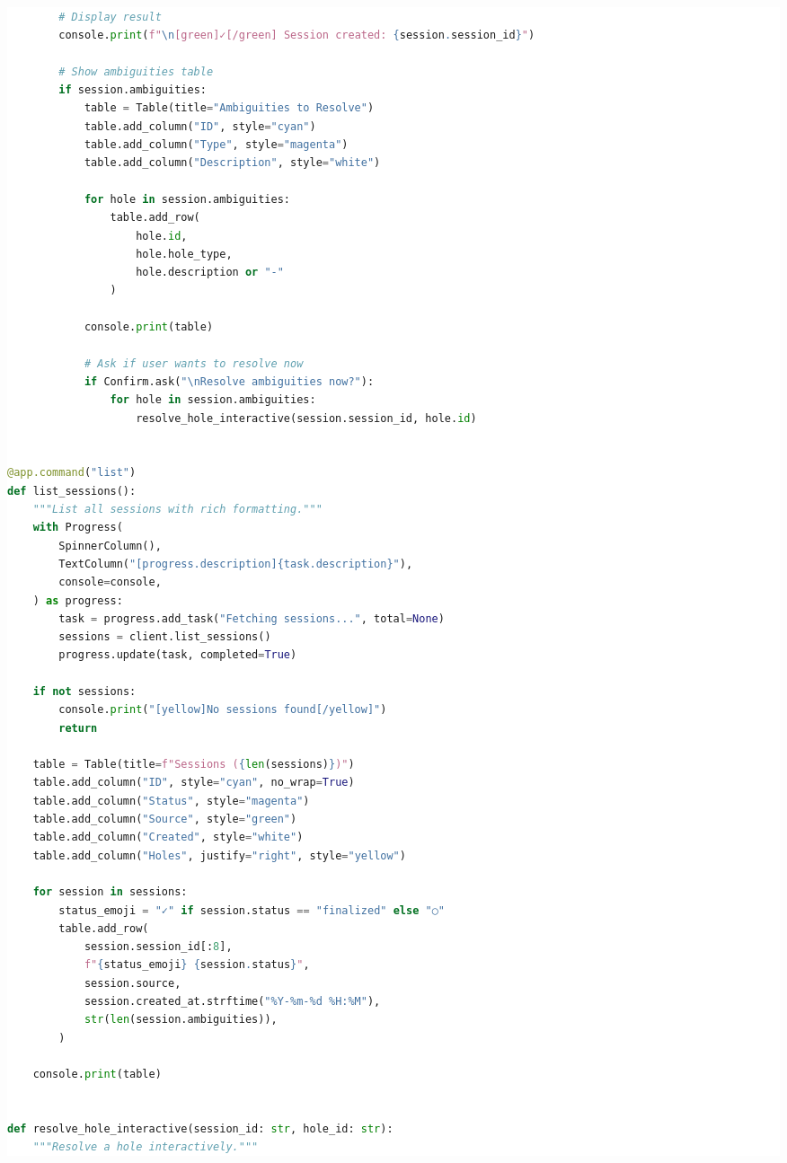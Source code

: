 ```python
        # Display result
        console.print(f"\n[green]✓[/green] Session created: {session.session_id}")

        # Show ambiguities table
        if session.ambiguities:
            table = Table(title="Ambiguities to Resolve")
            table.add_column("ID", style="cyan")
            table.add_column("Type", style="magenta")
            table.add_column("Description", style="white")

            for hole in session.ambiguities:
                table.add_row(
                    hole.id,
                    hole.hole_type,
                    hole.description or "-"
                )

            console.print(table)

            # Ask if user wants to resolve now
            if Confirm.ask("\nResolve ambiguities now?"):
                for hole in session.ambiguities:
                    resolve_hole_interactive(session.session_id, hole.id)


@app.command("list")
def list_sessions():
    """List all sessions with rich formatting."""
    with Progress(
        SpinnerColumn(),
        TextColumn("[progress.description]{task.description}"),
        console=console,
    ) as progress:
        task = progress.add_task("Fetching sessions...", total=None)
        sessions = client.list_sessions()
        progress.update(task, completed=True)

    if not sessions:
        console.print("[yellow]No sessions found[/yellow]")
        return

    table = Table(title=f"Sessions ({len(sessions)})")
    table.add_column("ID", style="cyan", no_wrap=True)
    table.add_column("Status", style="magenta")
    table.add_column("Source", style="green")
    table.add_column("Created", style="white")
    table.add_column("Holes", justify="right", style="yellow")

    for session in sessions:
        status_emoji = "✓" if session.status == "finalized" else "○"
        table.add_row(
            session.session_id[:8],
            f"{status_emoji} {session.status}",
            session.source,
            session.created_at.strftime("%Y-%m-%d %H:%M"),
            str(len(session.ambiguities)),
        )

    console.print(table)


def resolve_hole_interactive(session_id: str, hole_id: str):
    """Resolve a hole interactively."""
```